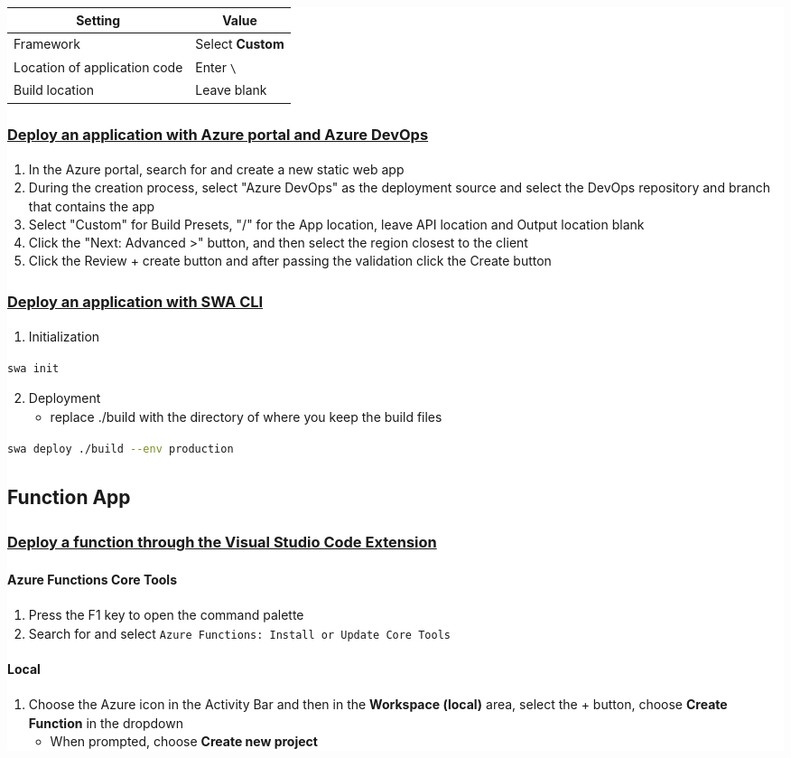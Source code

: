 | Setting                      | Value             |
|------------------------------|-------------------|
| Framework                    | Select **Custom** |
| Location of application code | Enter `\`         |
| Build location               | Leave blank       |

### [Deploy an application with Azure portal and Azure DevOps](https://learn.microsoft.com/en-us/azure/static-web-apps/get-started-portal?pivots=azure-devops&tabs=vanilla-javascript)

1. In the Azure portal, search for and create a new static web app
2. During the creation process, select "Azure DevOps" as the deployment source and select the DevOps repository and branch that contains the app
3. Select "Custom" for Build Presets, "/" for the App location, leave API location and Output location blank
4. Click the "Next: Advanced >" button, and then select the region closest to the client
5. Click the Review + create button and after passing the validation click the Create button

### [Deploy an application with SWA CLI](https://edi.wang/post/2022/11/17/deploy-to-azure-static-web-app-from-local-machine-without-github-action)

1. Initialization
```sh
swa init
```
2. Deployment
    - replace ./build with the directory of where you keep the build files
```sh
swa deploy ./build --env production
```


## Function App

### [Deploy a function through the Visual Studio Code Extension](https://learn.microsoft.com/en-us/azure/azure-functions/create-first-function-vs-code-python)

#### Azure Functions Core Tools

1. Press the F1 key to open the command palette
2. Search for and select `Azure Functions: Install or Update Core Tools`

#### Local

1. Choose the Azure icon in the Activity Bar and then in the **Workspace (local)** area, select the + button, choose **Create Function** in the dropdown
    - When prompted, choose **Create new project**